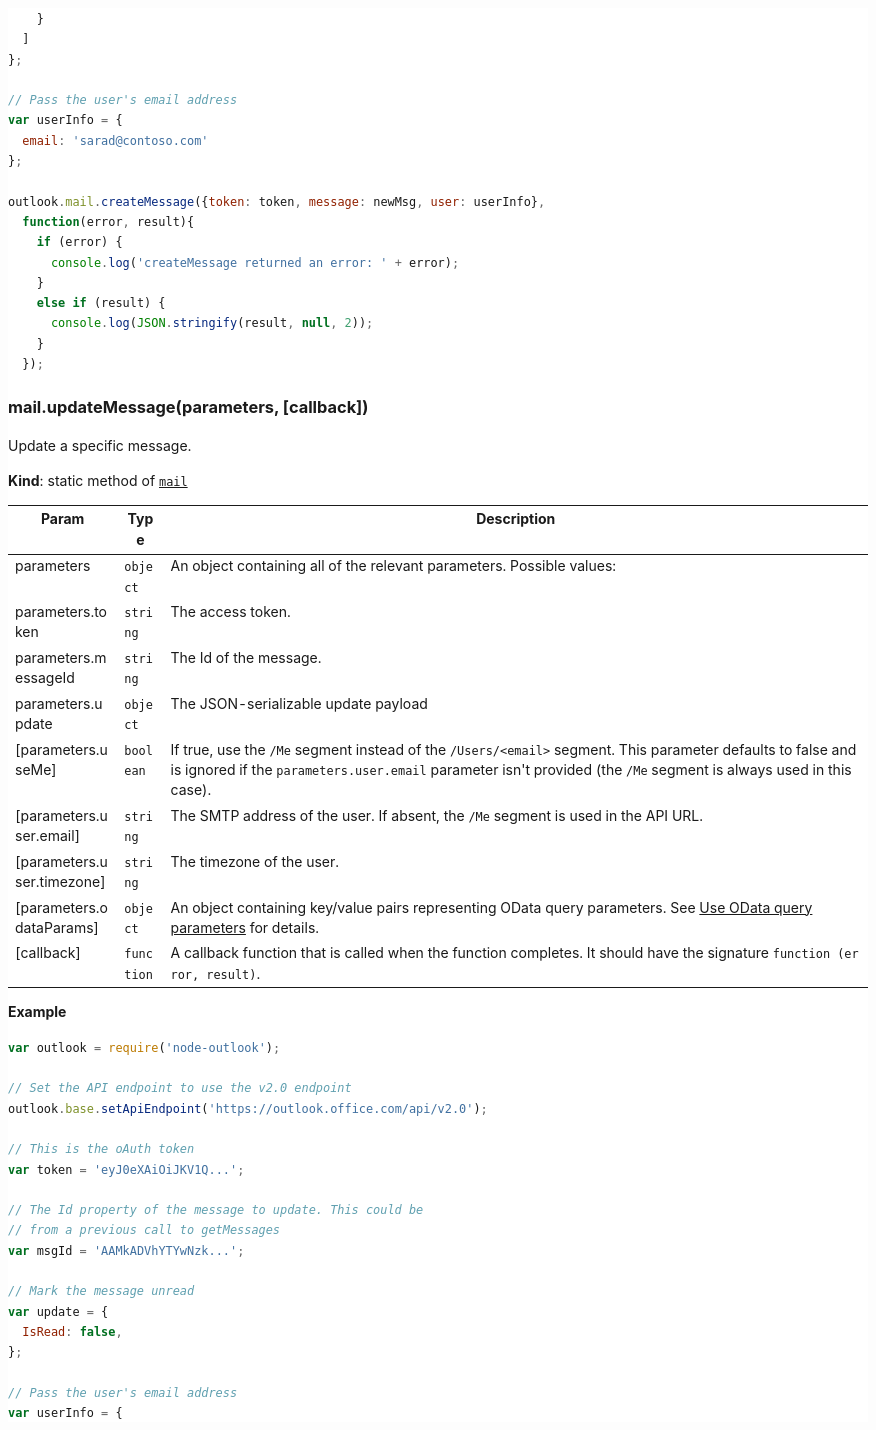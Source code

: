 ```js
    }
  ]
};

// Pass the user's email address
var userInfo = {
  email: 'sarad@contoso.com'
};

outlook.mail.createMessage({token: token, message: newMsg, user: userInfo},
  function(error, result){
    if (error) {
      console.log('createMessage returned an error: ' + error);
    }
    else if (result) {
      console.log(JSON.stringify(result, null, 2));
    }
  });
```
<a name="module_mail.updateMessage"></a>
### mail.updateMessage(parameters, [callback])
Update a specific message.

**Kind**: static method of <code>[mail](#module_mail)</code>  

| Param | Type | Description |
| --- | --- | --- |
| parameters | <code>object</code> | An object containing all of the relevant parameters. Possible values: |
| parameters.token | <code>string</code> | The access token. |
| parameters.messageId | <code>string</code> | The Id of the message. |
| parameters.update | <code>object</code> | The JSON-serializable update payload |
| [parameters.useMe] | <code>boolean</code> | If true, use the `/Me` segment instead of the `/Users/<email>` segment. This parameter defaults to false and is ignored if the `parameters.user.email` parameter isn't provided (the `/Me` segment is always used in this case). |
| [parameters.user.email] | <code>string</code> | The SMTP address of the user. If absent, the `/Me` segment is used in the API URL. |
| [parameters.user.timezone] | <code>string</code> | The timezone of the user. |
| [parameters.odataParams] | <code>object</code> | An object containing key/value pairs representing OData query parameters. See [Use OData query parameters](https://msdn.microsoft.com/office/office365/APi/complex-types-for-mail-contacts-calendar#UseODataqueryparameters) for details. |
| [callback] | <code>function</code> | A callback function that is called when the function completes. It should have the signature `function (error, result)`. |

**Example**  
```js
var outlook = require('node-outlook');

// Set the API endpoint to use the v2.0 endpoint
outlook.base.setApiEndpoint('https://outlook.office.com/api/v2.0');

// This is the oAuth token 
var token = 'eyJ0eXAiOiJKV1Q...';

// The Id property of the message to update. This could be 
// from a previous call to getMessages
var msgId = 'AAMkADVhYTYwNzk...';

// Mark the message unread
var update = {
  IsRead: false,
};

// Pass the user's email address
var userInfo = {
```